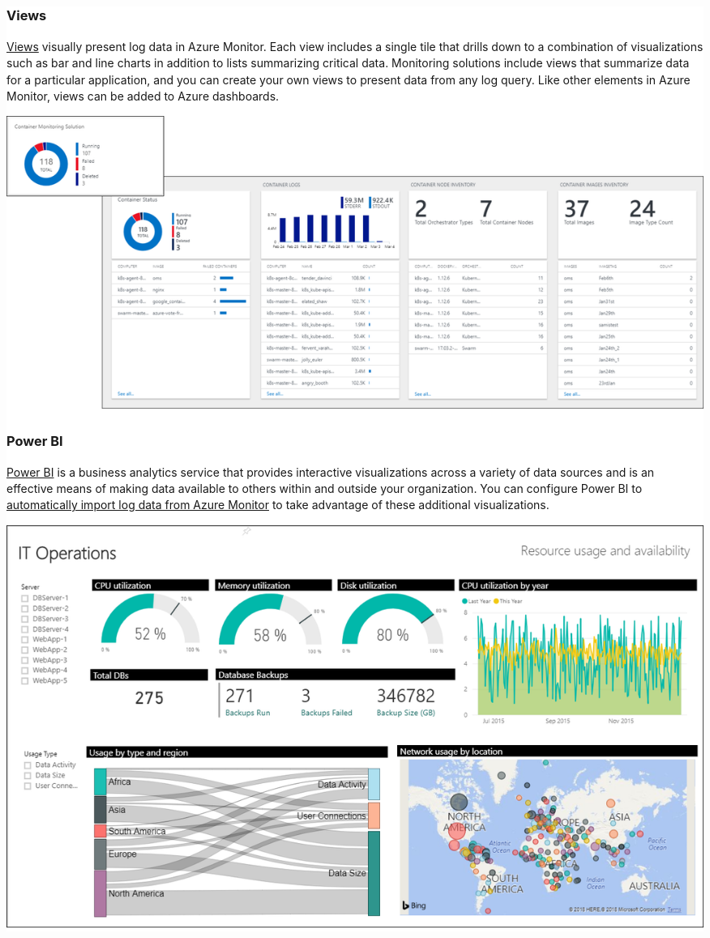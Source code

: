 ### Views
[Views](../log-analytics/log-analytics-view-designer.md) visually present log data in Azure Monitor.  Each view includes a single tile that drills down to a combination of visualizations such as bar and line charts in addition to lists summarizing critical data.  Monitoring solutions include views that summarize data for a particular application, and you can create your own views to present data from any log query. Like other elements in Azure Monitor, views can be added to Azure dashboards.

![View](media/overview/view.png)

### Power BI
[Power BI](https://powerbi.microsoft.com) is a business analytics service that provides interactive visualizations across a variety of data sources and is an effective means of making data available to others within and outside your organization. You can configure Power BI to [automatically import log data from Azure Monitor](../log-analytics/log-analytics-powerbi.md) to take advantage of these additional visualizations.


![Power BI](media/overview/power-bi.png)
